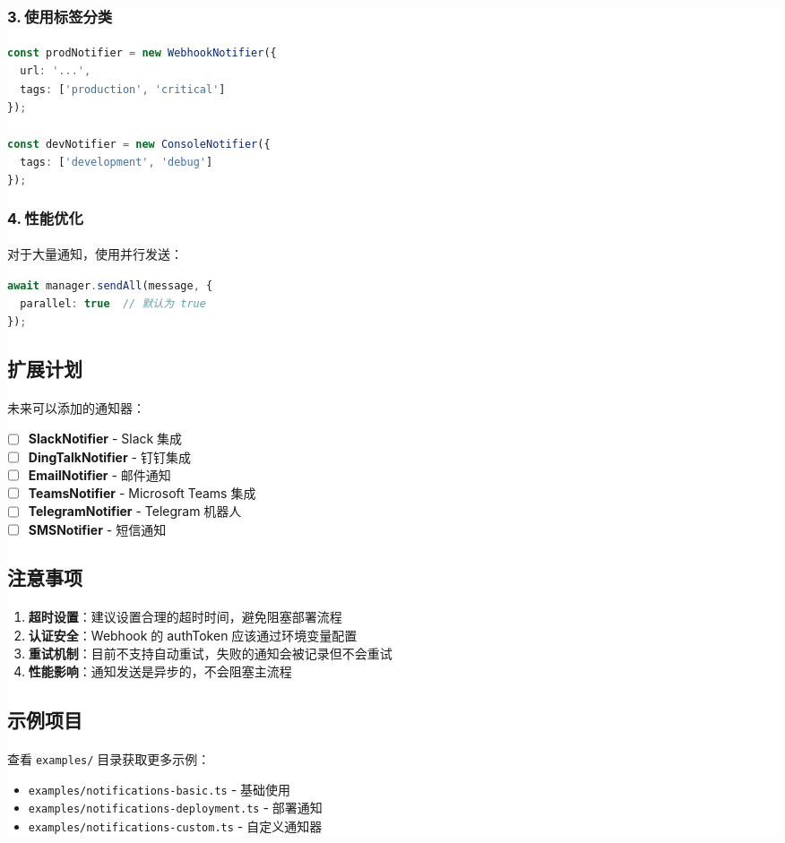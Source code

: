 ### 3. 使用标签分类

```typescript
const prodNotifier = new WebhookNotifier({
  url: '...',
  tags: ['production', 'critical']
});

const devNotifier = new ConsoleNotifier({
  tags: ['development', 'debug']
});
```

### 4. 性能优化

对于大量通知，使用并行发送：

```typescript
await manager.sendAll(message, {
  parallel: true  // 默认为 true
});
```

## 扩展计划

未来可以添加的通知器：

- [ ] **SlackNotifier** - Slack 集成
- [ ] **DingTalkNotifier** - 钉钉集成
- [ ] **EmailNotifier** - 邮件通知
- [ ] **TeamsNotifier** - Microsoft Teams 集成
- [ ] **TelegramNotifier** - Telegram 机器人
- [ ] **SMSNotifier** - 短信通知

## 注意事项

1. **超时设置**：建议设置合理的超时时间，避免阻塞部署流程
2. **认证安全**：Webhook 的 authToken 应该通过环境变量配置
3. **重试机制**：目前不支持自动重试，失败的通知会被记录但不会重试
4. **性能影响**：通知发送是异步的，不会阻塞主流程

## 示例项目

查看 `examples/` 目录获取更多示例：

- `examples/notifications-basic.ts` - 基础使用
- `examples/notifications-deployment.ts` - 部署通知
- `examples/notifications-custom.ts` - 自定义通知器


